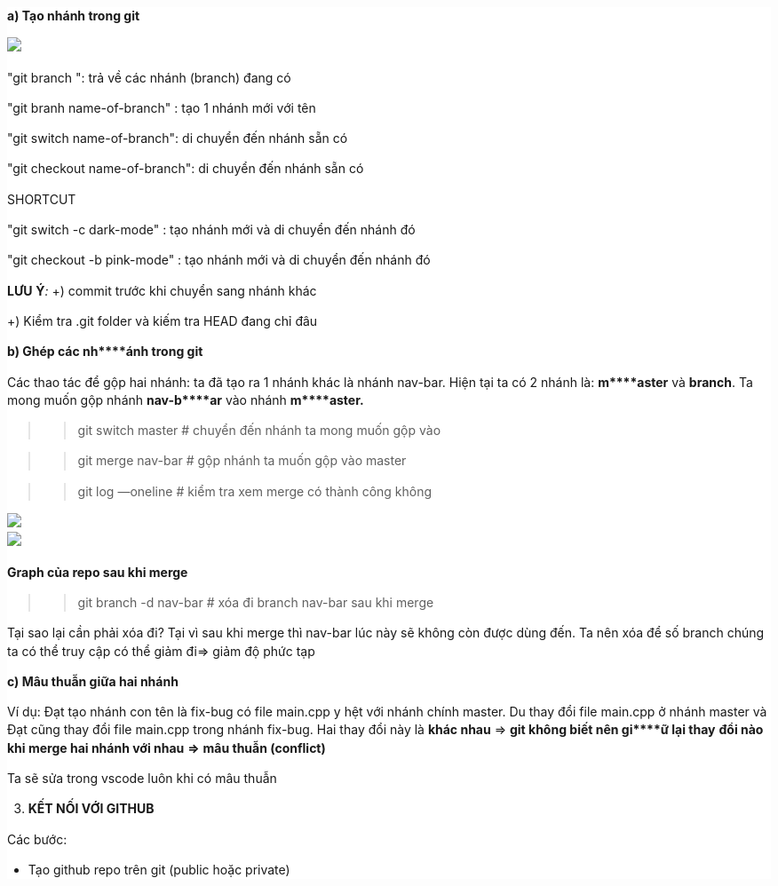 **a) Tạo nhánh trong git**

![](https://beta.appflowy.cloud/api/file_storage/ff47d52f-3fb3-44ec-95fe-a0a2f689b195/v1/blob/b17a92cf%2D01e4%2D4777%2D9df2%2D6c6bb1f5a8d4/nbAoa2MBjUPesyU4QIavyDikEdSs31MB4YQFuNP8alE=.png)

"git branch ": trả về các nhánh (branch) đang có

"git branh name-of-branch" : tạo 1 nhánh mới với tên

"git switch name-of-branch": di chuyển đến nhánh sẵn có

"git checkout name-of-branch": di chuyển đến nhánh sẵn có

SHORTCUT

"git switch -c dark-mode" : tạo nhánh mới và di chuyển đến nhánh đó

"git checkout -b pink-mode" : tạo nhánh mới và di chuyển đến nhánh đó

  

**LƯU** **Ý**_:_ +) commit trước khi chuyển sang nhánh khác

+) Kiểm tra .git folder và kiếm tra HEAD đang chỉ đâu

**b) Ghép các nh****ánh trong git**

Các thao tác để gộp hai nhánh: ta đã tạo ra 1 nhánh khác là nhánh nav-bar. Hiện tại ta có 2 nhánh là: **m****aster** và **branch**. Ta mong muốn gộp nhánh **nav-b****ar** vào nhánh **m****aster.**

>> git switch master # chuyển đến nhánh ta mong muốn gộp vào

>> git merge nav-bar # gộp nhánh ta muốn gộp vào master

>> git log —oneline # kiểm tra xem merge có thành công không

![](https://beta.appflowy.cloud/api/file_storage/ff47d52f-3fb3-44ec-95fe-a0a2f689b195/v1/blob/b17a92cf%2D01e4%2D4777%2D9df2%2D6c6bb1f5a8d4/QpkvF737Gr420Zf2zqO_AplTabO8AZm-Z_3zN-m1IBw=.png)  
![](https://beta.appflowy.cloud/api/file_storage/ff47d52f-3fb3-44ec-95fe-a0a2f689b195/v1/blob/b17a92cf%2D01e4%2D4777%2D9df2%2D6c6bb1f5a8d4/0sTEUEazsUVxU9xhqZYUddCnx7tgsHP7WUVtQfeiOkI=.png)

**Graph của repo sau khi merge**

>> git branch -d nav-bar # xóa đi branch nav-bar sau khi merge

Tại sao lại cần phải xóa đi? Tại vì sau khi merge thì nav-bar lúc này sẽ không còn được dùng đến. Ta nên xóa để số branch chúng ta có thể truy cập có thể giảm đi⇒ giảm độ phức tạp

  

**c) Mâu thuẫn giữa hai nhánh**

Ví dụ: Đạt tạo nhánh con tên là fix-bug có file main.cpp y hệt với nhánh chính master. Du thay đổi file main.cpp ở nhánh master và Đạt cũng thay đổi file main.cpp trong nhánh fix-bug. Hai thay đổi này là **khác nhau** ⇒ **git kh****ông bi****ết nên gi****ữ lại thay** **đổi n****ào khi m****erge hai nhánh với nhau** **⇒** **m****âu thuẫn (c****onflict)**

Ta sẽ sửa trong vscode luôn khi có mâu thuẫn

  

3. **KẾT NỐI VỚI GITHUB**

Các bước:

- Tạo github repo trên git (public hoặc private)
